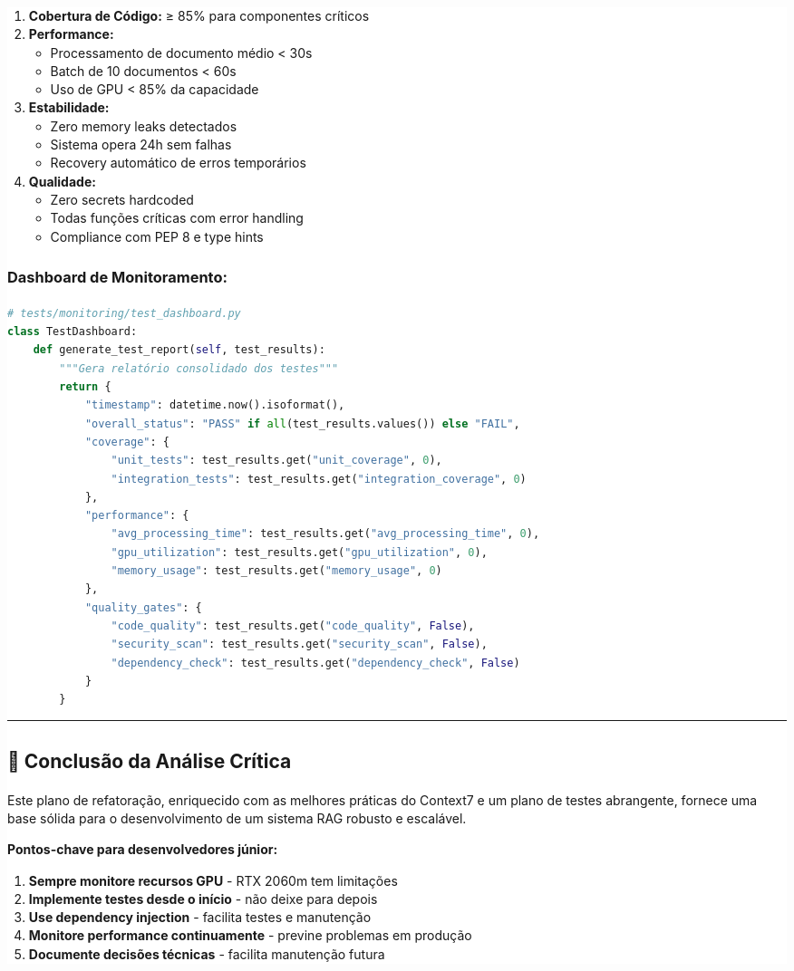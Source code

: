 1. **Cobertura de Código:** ≥ 85% para componentes críticos
2. **Performance:** 
   - Processamento de documento médio < 30s
   - Batch de 10 documentos < 60s
   - Uso de GPU < 85% da capacidade
3. **Estabilidade:** 
   - Zero memory leaks detectados
   - Sistema opera 24h sem falhas
   - Recovery automático de erros temporários
4. **Qualidade:**
   - Zero secrets hardcoded
   - Todas funções críticas com error handling
   - Compliance com PEP 8 e type hints

### Dashboard de Monitoramento:

```python
# tests/monitoring/test_dashboard.py
class TestDashboard:
    def generate_test_report(self, test_results):
        """Gera relatório consolidado dos testes"""
        return {
            "timestamp": datetime.now().isoformat(),
            "overall_status": "PASS" if all(test_results.values()) else "FAIL",
            "coverage": {
                "unit_tests": test_results.get("unit_coverage", 0),
                "integration_tests": test_results.get("integration_coverage", 0)
            },
            "performance": {
                "avg_processing_time": test_results.get("avg_processing_time", 0),
                "gpu_utilization": test_results.get("gpu_utilization", 0),
                "memory_usage": test_results.get("memory_usage", 0)
            },
            "quality_gates": {
                "code_quality": test_results.get("code_quality", False),
                "security_scan": test_results.get("security_scan", False),
                "dependency_check": test_results.get("dependency_check", False)
            }
        }
```

---

## 🎯 **Conclusão da Análise Crítica**

Este plano de refatoração, enriquecido com as melhores práticas do Context7 e um plano de testes abrangente, fornece uma base sólida para o desenvolvimento de um sistema RAG robusto e escalável. 

**Pontos-chave para desenvolvedores júnior:**

1. **Sempre monitore recursos GPU** - RTX 2060m tem limitações
2. **Implemente testes desde o início** - não deixe para depois
3. **Use dependency injection** - facilita testes e manutenção
4. **Monitore performance continuamente** - previne problemas em produção
5. **Documente decisões técnicas** - facilita manutenção futura
